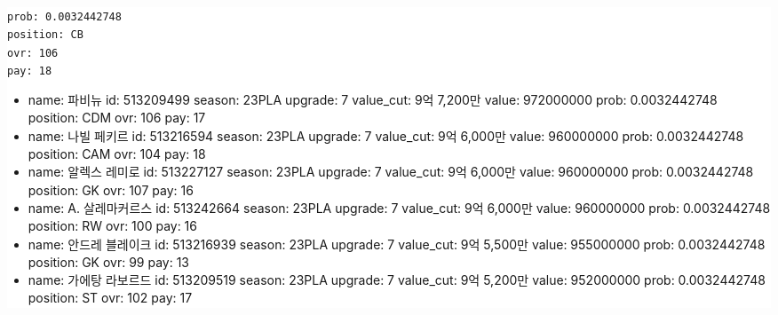     prob: 0.0032442748
    position: CB
    ovr: 106
    pay: 18
  - name: 파비뉴
    id: 513209499
    season: 23PLA
    upgrade: 7
    value_cut: 9억 7,200만
    value: 972000000
    prob: 0.0032442748
    position: CDM
    ovr: 106
    pay: 17
  - name: 나빌 페키르
    id: 513216594
    season: 23PLA
    upgrade: 7
    value_cut: 9억 6,000만
    value: 960000000
    prob: 0.0032442748
    position: CAM
    ovr: 104
    pay: 18
  - name: 알렉스 레미로
    id: 513227127
    season: 23PLA
    upgrade: 7
    value_cut: 9억 6,000만
    value: 960000000
    prob: 0.0032442748
    position: GK
    ovr: 107
    pay: 16
  - name: A. 살레마커르스
    id: 513242664
    season: 23PLA
    upgrade: 7
    value_cut: 9억 6,000만
    value: 960000000
    prob: 0.0032442748
    position: RW
    ovr: 100
    pay: 16
  - name: 안드레 블레이크
    id: 513216939
    season: 23PLA
    upgrade: 7
    value_cut: 9억 5,500만
    value: 955000000
    prob: 0.0032442748
    position: GK
    ovr: 99
    pay: 13
  - name: 가에탕 라보르드
    id: 513209519
    season: 23PLA
    upgrade: 7
    value_cut: 9억 5,200만
    value: 952000000
    prob: 0.0032442748
    position: ST
    ovr: 102
    pay: 17